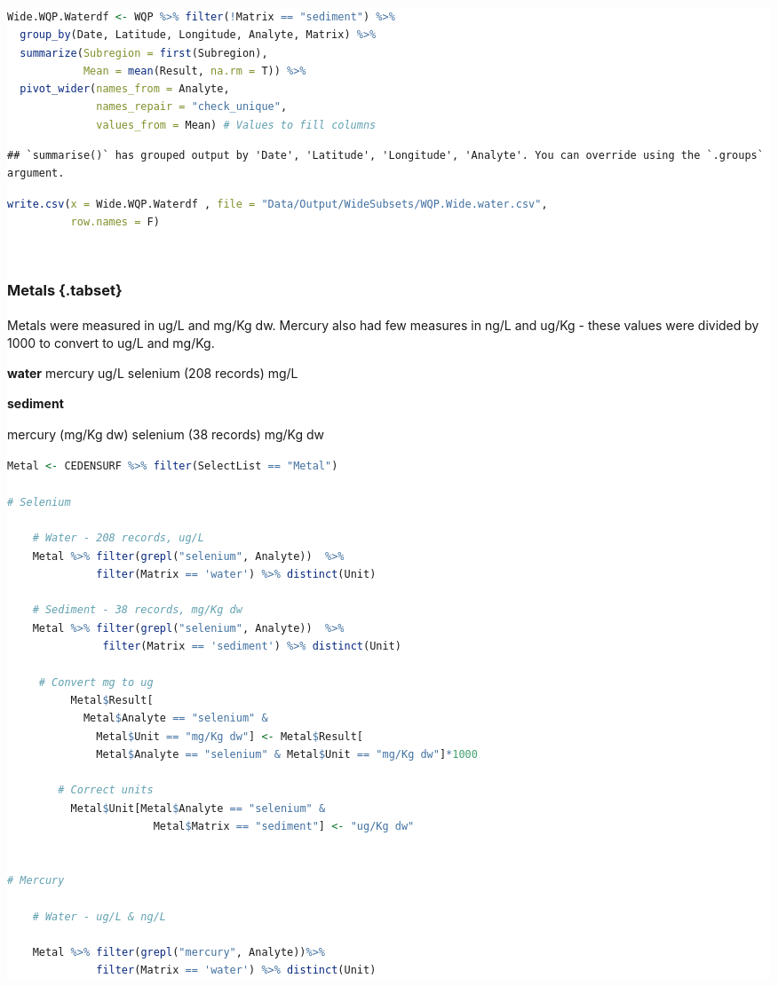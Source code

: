 
```r
Wide.WQP.Waterdf <- WQP %>% filter(!Matrix == "sediment") %>%
  group_by(Date, Latitude, Longitude, Analyte, Matrix) %>%
  summarize(Subregion = first(Subregion),
            Mean = mean(Result, na.rm = T)) %>%
  pivot_wider(names_from = Analyte,
              names_repair = "check_unique",
              values_from = Mean) # Values to fill columns
```

```
## `summarise()` has grouped output by 'Date', 'Latitude', 'Longitude', 'Analyte'. You can override using the `.groups` argument.
```



```r
write.csv(x = Wide.WQP.Waterdf , file = "Data/Output/WideSubsets/WQP.Wide.water.csv", 
          row.names = F)
```

<br>

### Metals  {.tabset}

Metals were measured in ug/L and mg/Kg dw. Mercury also had few measures in ng/L and ug/Kg - these values were divided by 1000 to convert to ug/L and mg/Kg. 

**water**
mercury ug/L 
selenium (208 records) mg/L

**sediment**

mercury (mg/Kg dw)
selenium (38 records) mg/Kg dw


```r
Metal <- CEDENSURF %>% filter(SelectList == "Metal")

# Selenium

    # Water - 208 records, ug/L
    Metal %>% filter(grepl("selenium", Analyte))  %>% 
              filter(Matrix == 'water') %>% distinct(Unit)

    # Sediment - 38 records, mg/Kg dw
    Metal %>% filter(grepl("selenium", Analyte))  %>% 
               filter(Matrix == 'sediment') %>% distinct(Unit)
    
     # Convert mg to ug
          Metal$Result[
            Metal$Analyte == "selenium" & 
              Metal$Unit == "mg/Kg dw"] <- Metal$Result[
              Metal$Analyte == "selenium" & Metal$Unit == "mg/Kg dw"]*1000
          
        # Correct units
          Metal$Unit[Metal$Analyte == "selenium" & 
                       Metal$Matrix == "sediment"] <- "ug/Kg dw"
          

# Mercury

    # Water - ug/L & ng/L
    
    Metal %>% filter(grepl("mercury", Analyte))%>% 
              filter(Matrix == 'water') %>% distinct(Unit)
```